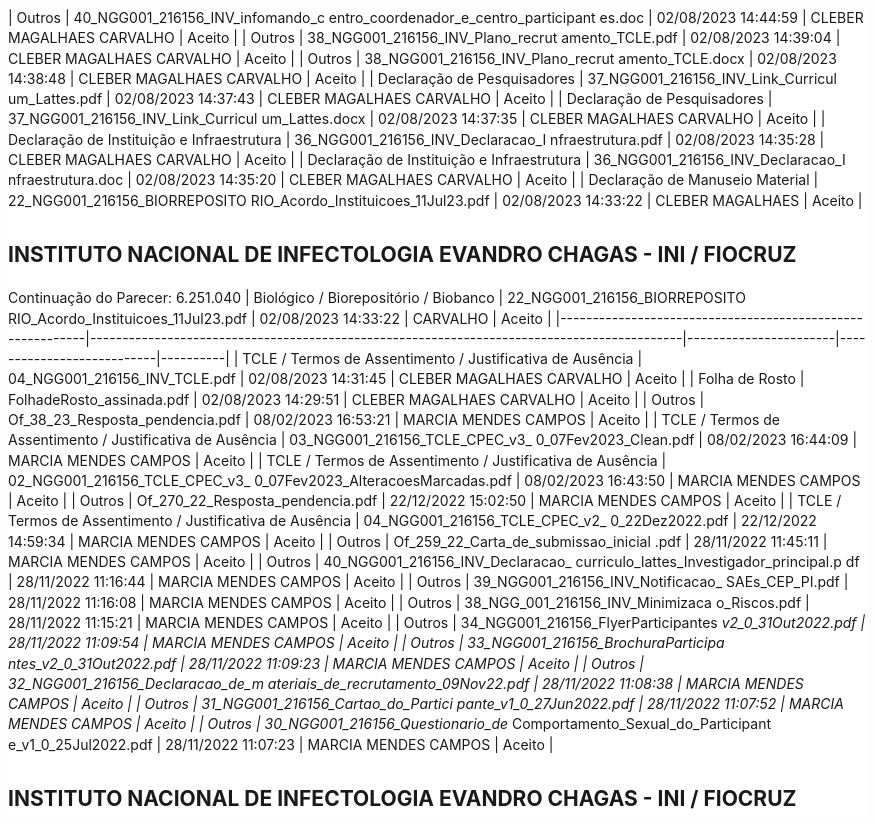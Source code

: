 | Outros                                                    | 40_NGG001_216156_INV_infomando_c entro_coordenador_e_centro_participant es.doc | 02/08/2023 14:44:59 | CLEBER MAGALHAES CARVALHO | Aceito   |
| Outros                                                    | 38_NGG001_216156_INV_Plano_recrut amento_TCLE.pdf                              | 02/08/2023 14:39:04 | CLEBER MAGALHAES CARVALHO | Aceito   |
| Outros                                                    | 38_NGG001_216156_INV_Plano_recrut amento_TCLE.docx                             | 02/08/2023 14:38:48 | CLEBER MAGALHAES CARVALHO | Aceito   |
| Declaração de Pesquisadores                               | 37_NGG001_216156_INV_Link_Curricul um_Lattes.pdf                               | 02/08/2023 14:37:43 | CLEBER MAGALHAES CARVALHO | Aceito   |
| Declaração de Pesquisadores                               | 37_NGG001_216156_INV_Link_Curricul um_Lattes.docx                              | 02/08/2023 14:37:35 | CLEBER MAGALHAES CARVALHO | Aceito   |
| Declaração de Instituição e Infraestrutura                | 36_NGG001_216156_INV_Declaracao_I nfraestrutura.pdf                            | 02/08/2023 14:35:28 | CLEBER MAGALHAES CARVALHO | Aceito   |
| Declaração de Instituição e Infraestrutura                | 36_NGG001_216156_INV_Declaracao_I nfraestrutura.doc                            | 02/08/2023 14:35:20 | CLEBER MAGALHAES CARVALHO | Aceito   |
| Declaração de Manuseio Material                           | 22_NGG001_216156_BIORREPOSITO RIO_Acordo_Instituicoes_11Jul23.pdf              | 02/08/2023 14:33:22 | CLEBER MAGALHAES          | Aceito   |

## INSTITUTO NACIONAL DE INFECTOLOGIA EVANDRO CHAGAS - INI / FIOCRUZ

Continuação do Parecer: 6.251.040
| Biológico / Biorepositório / Biobanco                     | 22_NGG001_216156_BIORREPOSITO RIO_Acordo_Instituicoes_11Jul23.pdf                          | 02/08/2023 14:33:22   | CARVALHO                  | Aceito   |
|-----------------------------------------------------------|--------------------------------------------------------------------------------------------|-----------------------|---------------------------|----------|
| TCLE / Termos de Assentimento / Justificativa de Ausência | 04_NGG001_216156_INV_TCLE.pdf                                                              | 02/08/2023 14:31:45   | CLEBER MAGALHAES CARVALHO | Aceito   |
| Folha de Rosto                                            | FolhadeRosto_assinada.pdf                                                                  | 02/08/2023 14:29:51   | CLEBER MAGALHAES CARVALHO | Aceito   |
| Outros                                                    | Of_38_23_Resposta_pendencia.pdf                                                            | 08/02/2023 16:53:21   | MARCIA MENDES CAMPOS      | Aceito   |
| TCLE / Termos de Assentimento / Justificativa de Ausência | 03_NGG001_216156_TCLE_CPEC_v3_ 0_07Fev2023_Clean.pdf                                       | 08/02/2023 16:44:09   | MARCIA MENDES CAMPOS      | Aceito   |
| TCLE / Termos de Assentimento / Justificativa de Ausência | 02_NGG001_216156_TCLE_CPEC_v3_ 0_07Fev2023_AlteracoesMarcadas.pdf                          | 08/02/2023 16:43:50   | MARCIA MENDES CAMPOS      | Aceito   |
| Outros                                                    | Of_270_22_Resposta_pendencia.pdf                                                           | 22/12/2022 15:02:50   | MARCIA MENDES CAMPOS      | Aceito   |
| TCLE / Termos de Assentimento / Justificativa de Ausência | 04_NGG001_216156_TCLE_CPEC_v2_ 0_22Dez2022.pdf                                             | 22/12/2022 14:59:34   | MARCIA MENDES CAMPOS      | Aceito   |
| Outros                                                    | Of_259_22_Carta_de_submissao_inicial .pdf                                                  | 28/11/2022 11:45:11   | MARCIA MENDES CAMPOS      | Aceito   |
| Outros                                                    | 40_NGG001_216156_INV_Declaracao_ curriculo_lattes_Investigador_principal.p df              | 28/11/2022 11:16:44   | MARCIA MENDES CAMPOS      | Aceito   |
| Outros                                                    | 39_NGG001_216156_INV_Notificacao_ SAEs_CEP_PI.pdf                                          | 28/11/2022 11:16:08   | MARCIA MENDES CAMPOS      | Aceito   |
| Outros                                                    | 38_NGG_001_216156_INV_Minimizaca o_Riscos.pdf                                              | 28/11/2022 11:15:21   | MARCIA MENDES CAMPOS      | Aceito   |
| Outros                                                    | 34_NGG001_216156_FlyerParticipantes _v2_0_31Out2022.pdf                                    | 28/11/2022 11:09:54   | MARCIA MENDES CAMPOS      | Aceito   |
| Outros                                                    | 33_NGG001_216156_BrochuraParticipa ntes_v2_0_31Out2022.pdf                                 | 28/11/2022 11:09:23   | MARCIA MENDES CAMPOS      | Aceito   |
| Outros                                                    | 32_NGG001_216156_Declaracao_de_m ateriais_de_recrutamento_09Nov22.pdf                      | 28/11/2022 11:08:38   | MARCIA MENDES CAMPOS      | Aceito   |
| Outros                                                    | 31_NGG001_216156_Cartao_do_Partici pante_v1_0_27Jun2022.pdf                                | 28/11/2022 11:07:52   | MARCIA MENDES CAMPOS      | Aceito   |
| Outros                                                    | 30_NGG001_216156_Questionario_de_ Comportamento_Sexual_do_Participant e_v1_0_25Jul2022.pdf | 28/11/2022 11:07:23   | MARCIA MENDES CAMPOS      | Aceito   |

## INSTITUTO NACIONAL DE INFECTOLOGIA EVANDRO CHAGAS - INI / FIOCRUZ
